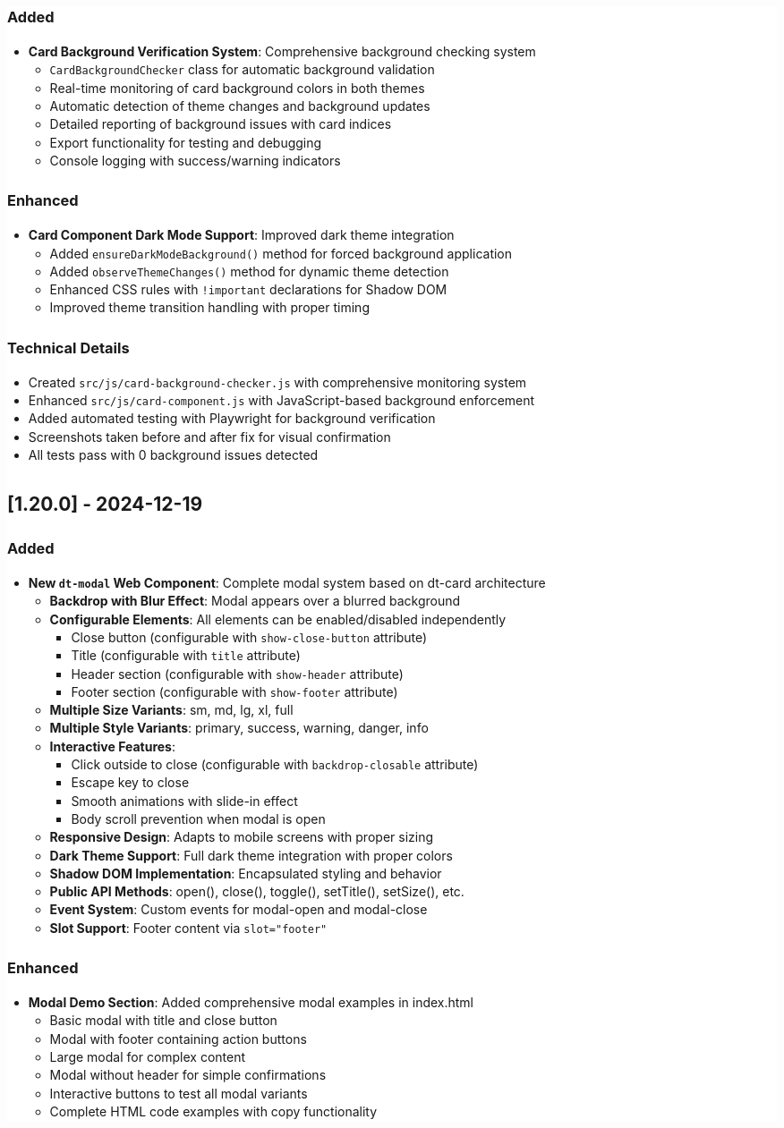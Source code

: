 ### Added
- **Card Background Verification System**: Comprehensive background checking system
  - `CardBackgroundChecker` class for automatic background validation
  - Real-time monitoring of card background colors in both themes
  - Automatic detection of theme changes and background updates
  - Detailed reporting of background issues with card indices
  - Export functionality for testing and debugging
  - Console logging with success/warning indicators

### Enhanced
- **Card Component Dark Mode Support**: Improved dark theme integration
  - Added `ensureDarkModeBackground()` method for forced background application
  - Added `observeThemeChanges()` method for dynamic theme detection
  - Enhanced CSS rules with `!important` declarations for Shadow DOM
  - Improved theme transition handling with proper timing

### Technical Details
- Created `src/js/card-background-checker.js` with comprehensive monitoring system
- Enhanced `src/js/card-component.js` with JavaScript-based background enforcement
- Added automated testing with Playwright for background verification
- Screenshots taken before and after fix for visual confirmation
- All tests pass with 0 background issues detected

## [1.20.0] - 2024-12-19

### Added
- **New `dt-modal` Web Component**: Complete modal system based on dt-card architecture
  - **Backdrop with Blur Effect**: Modal appears over a blurred background
  - **Configurable Elements**: All elements can be enabled/disabled independently
    - Close button (configurable with `show-close-button` attribute)
    - Title (configurable with `title` attribute)
    - Header section (configurable with `show-header` attribute)
    - Footer section (configurable with `show-footer` attribute)
  - **Multiple Size Variants**: sm, md, lg, xl, full
  - **Multiple Style Variants**: primary, success, warning, danger, info
  - **Interactive Features**:
    - Click outside to close (configurable with `backdrop-closable` attribute)
    - Escape key to close
    - Smooth animations with slide-in effect
    - Body scroll prevention when modal is open
  - **Responsive Design**: Adapts to mobile screens with proper sizing
  - **Dark Theme Support**: Full dark theme integration with proper colors
  - **Shadow DOM Implementation**: Encapsulated styling and behavior
  - **Public API Methods**: open(), close(), toggle(), setTitle(), setSize(), etc.
  - **Event System**: Custom events for modal-open and modal-close
  - **Slot Support**: Footer content via `slot="footer"`

### Enhanced
- **Modal Demo Section**: Added comprehensive modal examples in index.html
  - Basic modal with title and close button
  - Modal with footer containing action buttons
  - Large modal for complex content
  - Modal without header for simple confirmations
  - Interactive buttons to test all modal variants
  - Complete HTML code examples with copy functionality
